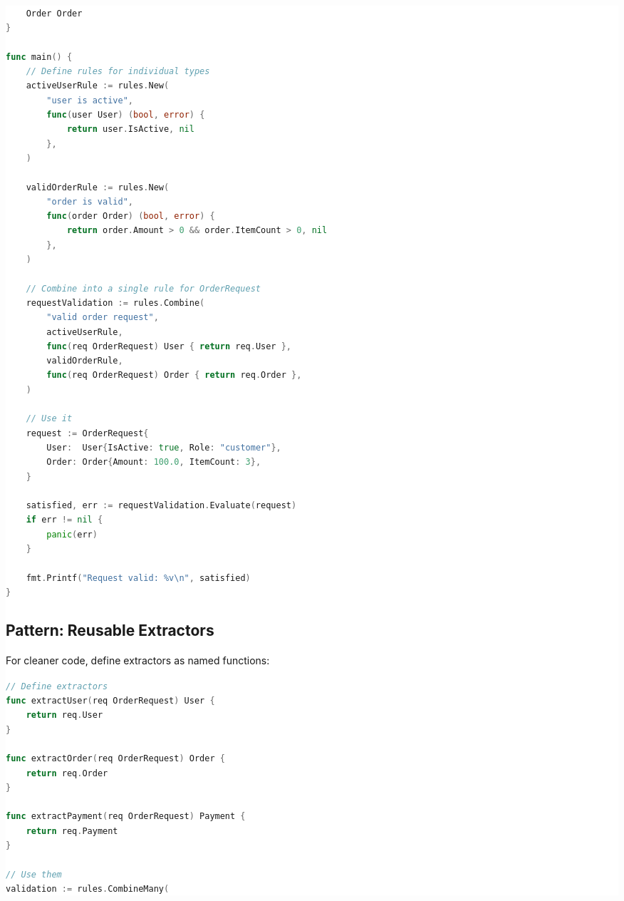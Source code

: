 ```go
    Order Order
}

func main() {
    // Define rules for individual types
    activeUserRule := rules.New(
        "user is active",
        func(user User) (bool, error) {
            return user.IsActive, nil
        },
    )

    validOrderRule := rules.New(
        "order is valid",
        func(order Order) (bool, error) {
            return order.Amount > 0 && order.ItemCount > 0, nil
        },
    )

    // Combine into a single rule for OrderRequest
    requestValidation := rules.Combine(
        "valid order request",
        activeUserRule,
        func(req OrderRequest) User { return req.User },
        validOrderRule,
        func(req OrderRequest) Order { return req.Order },
    )

    // Use it
    request := OrderRequest{
        User:  User{IsActive: true, Role: "customer"},
        Order: Order{Amount: 100.0, ItemCount: 3},
    }

    satisfied, err := requestValidation.Evaluate(request)
    if err != nil {
        panic(err)
    }

    fmt.Printf("Request valid: %v\n", satisfied)
}
```

## Pattern: Reusable Extractors

For cleaner code, define extractors as named functions:

```go
// Define extractors
func extractUser(req OrderRequest) User {
    return req.User
}

func extractOrder(req OrderRequest) Order {
    return req.Order
}

func extractPayment(req OrderRequest) Payment {
    return req.Payment
}

// Use them
validation := rules.CombineMany(
```